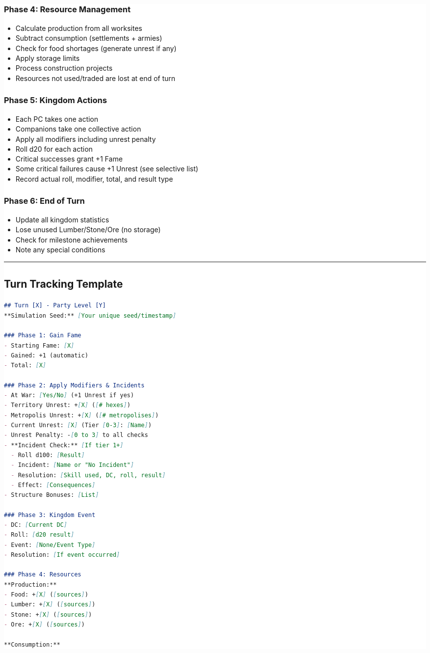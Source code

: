 ### Phase 4: Resource Management
- Calculate production from all worksites
- Subtract consumption (settlements + armies)
- Check for food shortages (generate unrest if any)
- Apply storage limits
- Process construction projects
- Resources not used/traded are lost at end of turn

### Phase 5: Kingdom Actions
- Each PC takes one action
- Companions take one collective action
- Apply all modifiers including unrest penalty
- Roll d20 for each action
- Critical successes grant +1 Fame
- Some critical failures cause +1 Unrest (see selective list)
- Record actual roll, modifier, total, and result type

### Phase 6: End of Turn
- Update all kingdom statistics
- Lose unused Lumber/Stone/Ore (no storage)
- Check for milestone achievements
- Note any special conditions

---

## Turn Tracking Template

```markdown
## Turn [X] - Party Level [Y]
**Simulation Seed:** [Your unique seed/timestamp]

### Phase 1: Gain Fame
- Starting Fame: [X]
- Gained: +1 (automatic)
- Total: [X]

### Phase 2: Apply Modifiers & Incidents
- At War: [Yes/No] (+1 Unrest if yes)
- Territory Unrest: +[X] ([# hexes])
- Metropolis Unrest: +[X] ([# metropolises])
- Current Unrest: [X] (Tier [0-3]: [Name])
- Unrest Penalty: -[0 to 3] to all checks
- **Incident Check:** [If tier 1+]
  - Roll d100: [Result]
  - Incident: [Name or "No Incident"]
  - Resolution: [Skill used, DC, roll, result]
  - Effect: [Consequences]
- Structure Bonuses: [List]

### Phase 3: Kingdom Event
- DC: [Current DC]
- Roll: [d20 result]
- Event: [None/Event Type]
- Resolution: [If event occurred]

### Phase 4: Resources
**Production:**
- Food: +[X] ([sources])
- Lumber: +[X] ([sources])
- Stone: +[X] ([sources])
- Ore: +[X] ([sources])

**Consumption:**
```